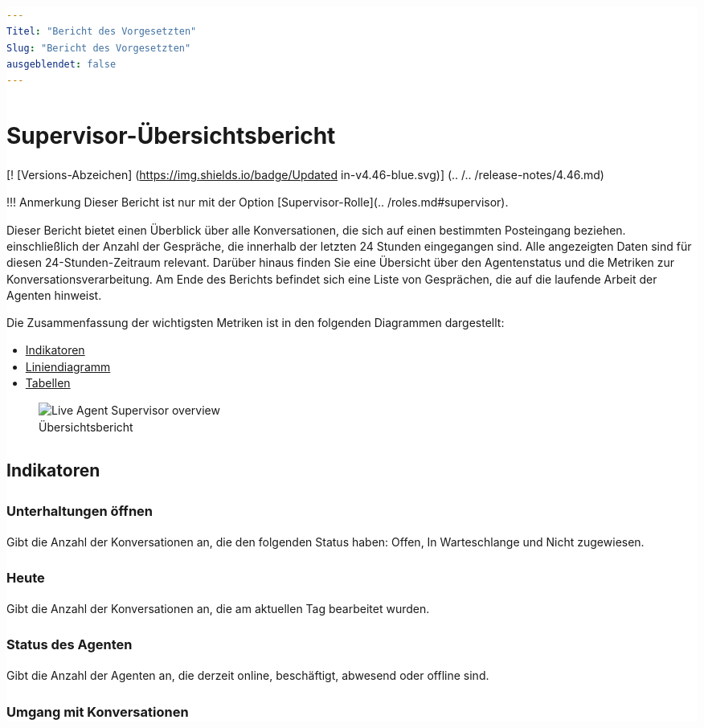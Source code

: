 ```yaml
---
Titel: "Bericht des Vorgesetzten" 
Slug: "Bericht des Vorgesetzten" 
ausgeblendet: false 
---
```


# Supervisor-Übersichtsbericht

[! [Versions-Abzeichen] (https://img.shields.io/badge/Updated in-v4.46-blue.svg)] (.. /.. /release-notes/4.46.md)

!!! Anmerkung
    Dieser Bericht ist nur mit der Option [Supervisor-Rolle](.. /roles.md#supervisor).

Dieser Bericht bietet einen Überblick über alle Konversationen, die sich auf einen bestimmten Posteingang beziehen.
einschließlich der Anzahl der Gespräche, die innerhalb der letzten 24 Stunden eingegangen sind.
Alle angezeigten Daten sind für diesen 24-Stunden-Zeitraum relevant.
Darüber hinaus finden Sie eine Übersicht über den Agentenstatus und die Metriken zur Konversationsverarbeitung.
Am Ende des Berichts befindet sich eine Liste von Gesprächen, die auf die laufende Arbeit der Agenten hinweist.

Die Zusammenfassung der wichtigsten Metriken ist in den folgenden Diagrammen dargestellt:

- [Indikatoren](#indicators)
- [Liniendiagramm](#line-Diagramm)
- [Tabellen](#tables)

<figure>
<img class="image-center" src="{{config.site_url}}live-agent/images/LA_Supervisor_overview_1.png" width="80%" alt="Live Agent Supervisor overview" />
  <figcaption>Übersichtsbericht</figcaption>
</figure>

## Indikatoren

### Unterhaltungen öffnen

Gibt die Anzahl der Konversationen an, die den folgenden Status haben: Offen, In Warteschlange und Nicht zugewiesen.

### Heute

Gibt die Anzahl der Konversationen an, die am aktuellen Tag bearbeitet wurden.

### Status des Agenten

Gibt die Anzahl der Agenten an, die derzeit online, beschäftigt, abwesend oder offline sind.

### Umgang mit Konversationen
